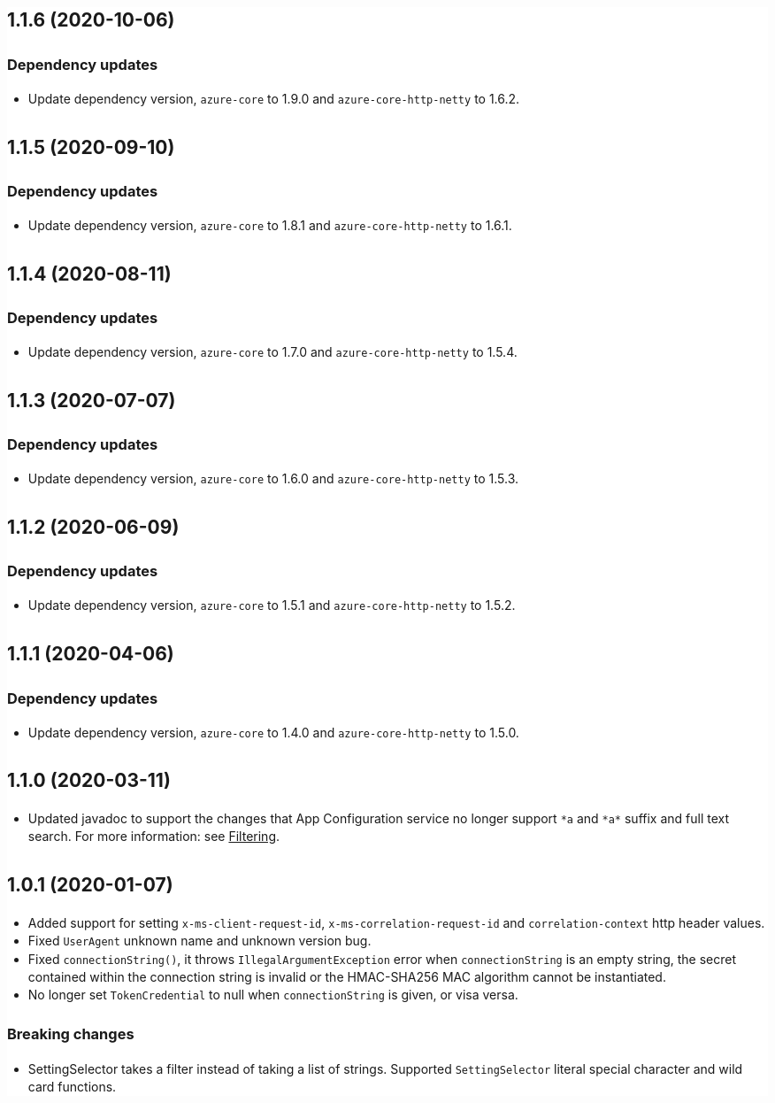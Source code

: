 ## 1.1.6 (2020-10-06)
### Dependency updates
- Update dependency version, `azure-core` to 1.9.0 and `azure-core-http-netty` to 1.6.2.

## 1.1.5 (2020-09-10)
### Dependency updates
- Update dependency version, `azure-core` to 1.8.1 and `azure-core-http-netty` to 1.6.1.

## 1.1.4 (2020-08-11)
### Dependency updates
- Update dependency version, `azure-core` to 1.7.0 and `azure-core-http-netty` to 1.5.4.

## 1.1.3 (2020-07-07)
### Dependency updates
- Update dependency version, `azure-core` to 1.6.0 and `azure-core-http-netty` to 1.5.3.

## 1.1.2 (2020-06-09)
### Dependency updates
- Update dependency version, `azure-core` to 1.5.1 and `azure-core-http-netty` to 1.5.2.

## 1.1.1 (2020-04-06)
### Dependency updates
- Update dependency version, `azure-core` to 1.4.0 and `azure-core-http-netty` to 1.5.0.

## 1.1.0 (2020-03-11)
- Updated javadoc to support the changes that App Configuration service no longer support `*a` and `*a*` suffix and full text search.
  For more information: see [Filtering](https://github.com/Azure/AppConfiguration/blob/d7837982445b4692448c246f7b45334df1a8c89b/docs/REST/kv.md#filtering).

## 1.0.1 (2020-01-07)
- Added support for setting `x-ms-client-request-id`, `x-ms-correlation-request-id` and `correlation-context` http header values.
- Fixed `UserAgent` unknown name and unknown version bug.
- Fixed `connectionString()`, it throws `IllegalArgumentException` error when `connectionString` is an empty string, 
  the secret contained within the connection string is invalid or the HMAC-SHA256 MAC algorithm cannot be instantiated.
- No longer set `TokenCredential` to null when `connectionString` is given, or visa versa.

### Breaking changes
- SettingSelector takes a filter instead of taking a list of strings. Supported `SettingSelector` literal special character and wild card functions. 
